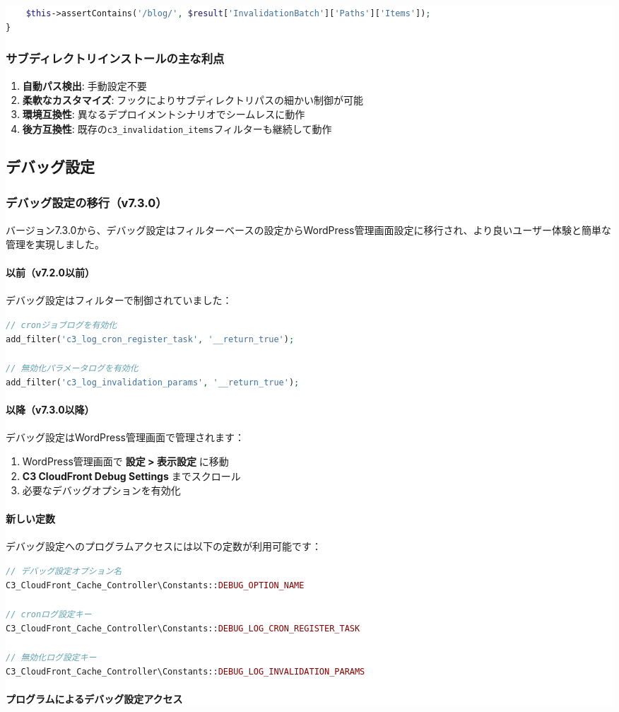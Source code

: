 ```php
    $this->assertContains('/blog/', $result['InvalidationBatch']['Paths']['Items']);
}
```

### サブディレクトリインストールの主な利点

1. **自動パス検出**: 手動設定不要
2. **柔軟なカスタマイズ**: フックによりサブディレクトリパスの細かい制御が可能
3. **環境互換性**: 異なるデプロイメントシナリオでシームレスに動作
4. **後方互換性**: 既存の`c3_invalidation_items`フィルターも継続して動作

## デバッグ設定

### デバッグ設定の移行（v7.3.0）

バージョン7.3.0から、デバッグ設定はフィルターベースの設定からWordPress管理画面設定に移行され、より良いユーザー体験と簡単な管理を実現しました。

#### 以前（v7.2.0以前）

デバッグ設定はフィルターで制御されていました：

```php
// cronジョブログを有効化
add_filter('c3_log_cron_register_task', '__return_true');

// 無効化パラメータログを有効化
add_filter('c3_log_invalidation_params', '__return_true');
```

#### 以降（v7.3.0以降）

デバッグ設定はWordPress管理画面で管理されます：

1. WordPress管理画面で **設定 > 表示設定** に移動
2. **C3 CloudFront Debug Settings** までスクロール
3. 必要なデバッグオプションを有効化

#### 新しい定数

デバッグ設定へのプログラムアクセスには以下の定数が利用可能です：

```php
// デバッグ設定オプション名
C3_CloudFront_Cache_Controller\Constants::DEBUG_OPTION_NAME

// cronログ設定キー
C3_CloudFront_Cache_Controller\Constants::DEBUG_LOG_CRON_REGISTER_TASK

// 無効化ログ設定キー
C3_CloudFront_Cache_Controller\Constants::DEBUG_LOG_INVALIDATION_PARAMS
```

#### プログラムによるデバッグ設定アクセス
